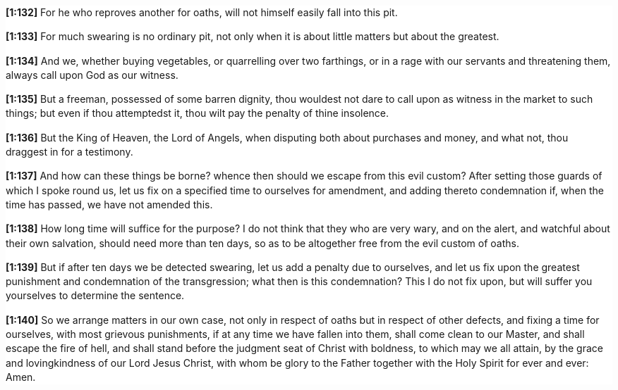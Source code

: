**[1:132]** For he who reproves another for oaths, will not himself easily fall into this pit.

**[1:133]** For much swearing is no ordinary pit, not only when it is about little matters but about the greatest.

**[1:134]** And we, whether buying vegetables, or quarrelling over two farthings, or in a rage with our servants and threatening them, always call upon God as our witness.

**[1:135]** But a freeman, possessed of some barren dignity, thou wouldest not dare to call upon as witness in the market to such things; but even if thou attemptedst it, thou wilt pay the penalty of thine insolence.

**[1:136]** But the King of Heaven, the Lord of Angels, when disputing both about purchases and money, and what not, thou draggest in for a testimony.

**[1:137]** And how can these things be borne? whence then should we escape from this evil custom? After setting those guards of which I spoke round us, let us fix on a specified time to ourselves for amendment, and adding thereto condemnation if, when the time has passed, we have not amended this.

**[1:138]** How long time will suffice for the purpose? I do not think that they who are very wary, and on the alert, and watchful about their own salvation, should need more than ten days, so as to be altogether free from the evil custom of oaths.

**[1:139]** But if after ten days we be detected swearing, let us add a penalty due to ourselves, and let us fix upon the greatest punishment and condemnation of the transgression; what then is this condemnation? This I do not fix upon, but will suffer you yourselves to determine the sentence.

**[1:140]** So we arrange matters in our own case, not only in respect of oaths but in respect of other defects, and fixing a time for ourselves, with most grievous punishments, if at any time we have fallen into them, shall come clean to our Master, and shall escape the fire of hell, and shall stand before the judgment seat of Christ with boldness, to which may we all attain, by the grace and lovingkindness of our Lord Jesus Christ, with whom be glory to the Father together with the Holy Spirit for ever and ever: Amen.

